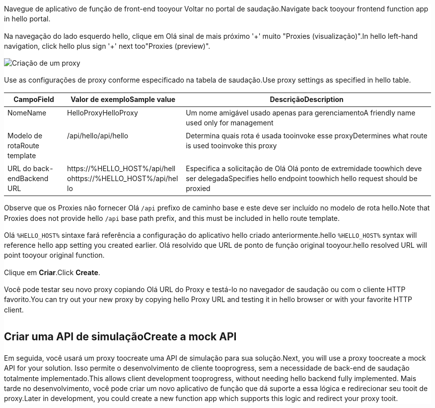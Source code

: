 <span data-ttu-id="0383f-178">Navegue de aplicativo de função de front-end tooyour Voltar no portal de saudação.</span><span class="sxs-lookup"><span data-stu-id="0383f-178">Navigate back tooyour frontend function app in hello portal.</span></span>

<span data-ttu-id="0383f-179">Na navegação do lado esquerdo hello, clique em Olá sinal de mais próximo '+' muito "Proxies (visualização)".</span><span class="sxs-lookup"><span data-stu-id="0383f-179">In hello left-hand navigation, click hello plus sign '+' next too"Proxies (preview)".</span></span>

![Criação de um proxy](./media/functions-create-serverless-api/creating-proxy.png)

<span data-ttu-id="0383f-181">Use as configurações de proxy conforme especificado na tabela de saudação.</span><span class="sxs-lookup"><span data-stu-id="0383f-181">Use proxy settings as specified in hello table.</span></span>

| <span data-ttu-id="0383f-182">Campo</span><span class="sxs-lookup"><span data-stu-id="0383f-182">Field</span></span> | <span data-ttu-id="0383f-183">Valor de exemplo</span><span class="sxs-lookup"><span data-stu-id="0383f-183">Sample value</span></span> | <span data-ttu-id="0383f-184">Descrição</span><span class="sxs-lookup"><span data-stu-id="0383f-184">Description</span></span> |
|---|---|---|
| <span data-ttu-id="0383f-185">Nome</span><span class="sxs-lookup"><span data-stu-id="0383f-185">Name</span></span> | <span data-ttu-id="0383f-186">HelloProxy</span><span class="sxs-lookup"><span data-stu-id="0383f-186">HelloProxy</span></span> | <span data-ttu-id="0383f-187">Um nome amigável usado apenas para gerenciamento</span><span class="sxs-lookup"><span data-stu-id="0383f-187">A friendly name used only for management</span></span> |
| <span data-ttu-id="0383f-188">Modelo de rota</span><span class="sxs-lookup"><span data-stu-id="0383f-188">Route template</span></span> | <span data-ttu-id="0383f-189">/api/hello</span><span class="sxs-lookup"><span data-stu-id="0383f-189">/api/hello</span></span> | <span data-ttu-id="0383f-190">Determina quais rota é usada tooinvoke esse proxy</span><span class="sxs-lookup"><span data-stu-id="0383f-190">Determines what route is used tooinvoke this proxy</span></span> |
| <span data-ttu-id="0383f-191">URL do back-end</span><span class="sxs-lookup"><span data-stu-id="0383f-191">Backend URL</span></span> | <span data-ttu-id="0383f-192">https://%HELLO_HOST%/api/hello</span><span class="sxs-lookup"><span data-stu-id="0383f-192">https://%HELLO_HOST%/api/hello</span></span> | <span data-ttu-id="0383f-193">Especifica a solicitação de Olá Olá ponto de extremidade toowhich deve ser delegada</span><span class="sxs-lookup"><span data-stu-id="0383f-193">Specifies hello endpoint toowhich hello request should be proxied</span></span> |

<span data-ttu-id="0383f-194">Observe que os Proxies não fornecer Olá `/api` prefixo de caminho base e este deve ser incluído no modelo de rota hello.</span><span class="sxs-lookup"><span data-stu-id="0383f-194">Note that Proxies does not provide hello `/api` base path prefix, and this must be included in hello route template.</span></span>

<span data-ttu-id="0383f-195">Olá `%HELLO_HOST%` sintaxe fará referência a configuração do aplicativo hello criado anteriormente.</span><span class="sxs-lookup"><span data-stu-id="0383f-195">hello `%HELLO_HOST%` syntax will reference hello app setting you created earlier.</span></span> <span data-ttu-id="0383f-196">Olá resolvido que URL de ponto de função original tooyour.</span><span class="sxs-lookup"><span data-stu-id="0383f-196">hello resolved URL will point tooyour original function.</span></span>

<span data-ttu-id="0383f-197">Clique em **Criar**.</span><span class="sxs-lookup"><span data-stu-id="0383f-197">Click **Create**.</span></span>

<span data-ttu-id="0383f-198">Você pode testar seu novo proxy copiando Olá URL do Proxy e testá-lo no navegador de saudação ou com o cliente HTTP favorito.</span><span class="sxs-lookup"><span data-stu-id="0383f-198">You can try out your new proxy by copying hello Proxy URL and testing it in hello browser or with your favorite HTTP client.</span></span>

## <a name="create-a-mock-api"></a><span data-ttu-id="0383f-199">Criar uma API de simulação</span><span class="sxs-lookup"><span data-stu-id="0383f-199">Create a mock API</span></span>

<span data-ttu-id="0383f-200">Em seguida, você usará um proxy toocreate uma API de simulação para sua solução.</span><span class="sxs-lookup"><span data-stu-id="0383f-200">Next, you will use a proxy toocreate a mock API for your solution.</span></span> <span data-ttu-id="0383f-201">Isso permite o desenvolvimento de cliente tooprogress, sem a necessidade de back-end de saudação totalmente implementado.</span><span class="sxs-lookup"><span data-stu-id="0383f-201">This allows client development tooprogress, without needing hello backend fully implemented.</span></span> <span data-ttu-id="0383f-202">Mais tarde no desenvolvimento, você pode criar um novo aplicativo de função que dá suporte a essa lógica e redirecionar seu tooit de proxy.</span><span class="sxs-lookup"><span data-stu-id="0383f-202">Later in development, you could create a new function app which supports this logic and redirect your proxy tooit.</span></span>
